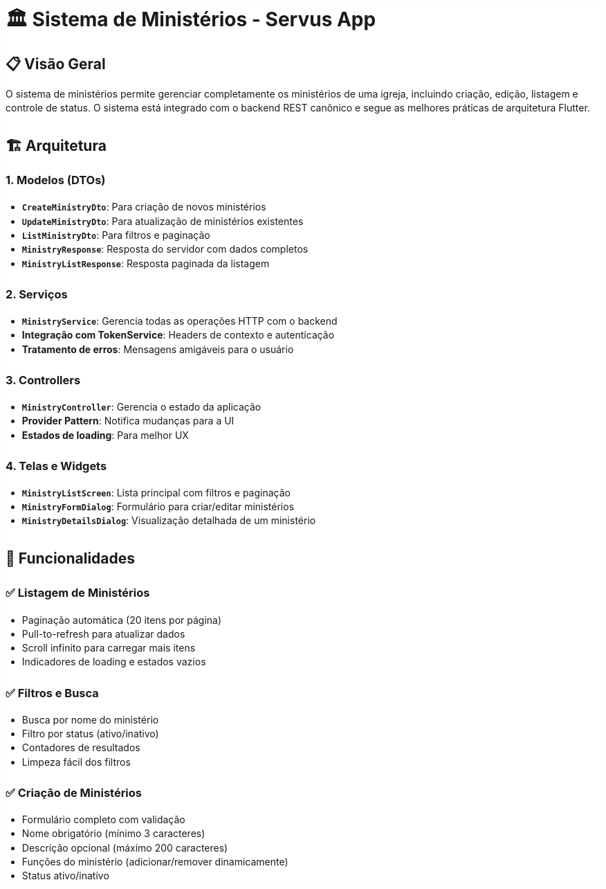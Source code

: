 # 🏛️ Sistema de Ministérios - Servus App

## 📋 **Visão Geral**

O sistema de ministérios permite gerenciar completamente os ministérios de uma igreja, incluindo criação, edição, listagem e controle de status. O sistema está integrado com o backend REST canônico e segue as melhores práticas de arquitetura Flutter.

## 🏗️ **Arquitetura**

### **1. Modelos (DTOs)**
- **`CreateMinistryDto`**: Para criação de novos ministérios
- **`UpdateMinistryDto`**: Para atualização de ministérios existentes
- **`ListMinistryDto`**: Para filtros e paginação
- **`MinistryResponse`**: Resposta do servidor com dados completos
- **`MinistryListResponse`**: Resposta paginada da listagem

### **2. Serviços**
- **`MinistryService`**: Gerencia todas as operações HTTP com o backend
- **Integração com TokenService**: Headers de contexto e autenticação
- **Tratamento de erros**: Mensagens amigáveis para o usuário

### **3. Controllers**
- **`MinistryController`**: Gerencia o estado da aplicação
- **Provider Pattern**: Notifica mudanças para a UI
- **Estados de loading**: Para melhor UX

### **4. Telas e Widgets**
- **`MinistryListScreen`**: Lista principal com filtros e paginação
- **`MinistryFormDialog`**: Formulário para criar/editar ministérios
- **`MinistryDetailsDialog`**: Visualização detalhada de um ministério

## 🚀 **Funcionalidades**

### **✅ Listagem de Ministérios**
- Paginação automática (20 itens por página)
- Pull-to-refresh para atualizar dados
- Scroll infinito para carregar mais itens
- Indicadores de loading e estados vazios

### **✅ Filtros e Busca**
- Busca por nome do ministério
- Filtro por status (ativo/inativo)
- Contadores de resultados
- Limpeza fácil dos filtros

### **✅ Criação de Ministérios**
- Formulário completo com validação
- Nome obrigatório (mínimo 3 caracteres)
- Descrição opcional (máximo 200 caracteres)
- Funções do ministério (adicionar/remover dinamicamente)
- Status ativo/inativo
